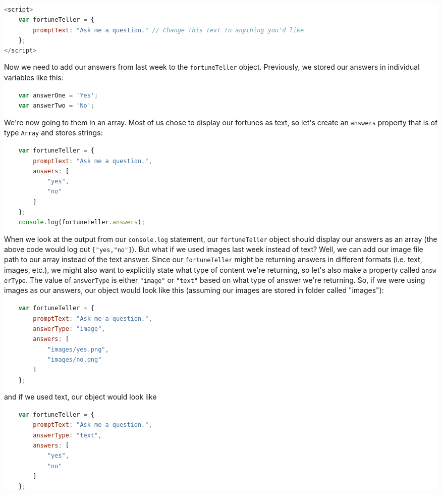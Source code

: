 ```Javascript
<script>
	var fortuneTeller = {
		promptText: "Ask me a question." // Change this text to anything you'd like
	};
</script>
```

Now we need to add our answers from last week to the `fortuneTeller` object. Previously, we stored our answers in individual variables like this:

```Javascript
	var answerOne = 'Yes';
	var answerTwo = 'No';
```

We're now going to them in an array. Most of us chose to display our fortunes as text, so let's create an `answers` property that is of type `Array` and stores strings:

```Javascript
	var fortuneTeller = {
		promptText: "Ask me a question.",
		answers: [
			"yes",
			"no"
		]
	};
	console.log(fortuneTeller.answers);
```

When we look at the output from our `console.log` statement, our `fortuneTeller` object should display our answers as an array (the above code would log out `["yes,"no"]`). But what if we used images last week instead of text? Well, we can add our image file path to our array 
instead of the text answer. Since our `fortuneTeller` might be returning answers in different formats (i.e. text, images, etc.), we might also want to explicitly state what type of content we're returning, so let's also make a property called `answerType`. The value of `answerType` is either `"image"` or `"text"` based on what type of answer we're returning. So, if we were using images as our answers, our object would look like this (assuming our images are stored in folder called "images"):

```Javascript
	var fortuneTeller = {
		promptText: "Ask me a question.",
		answerType: "image",
		answers: [
			"images/yes.png",
			"images/no.png"
		]
	};
```
and if we used text, our object would look like 
```Javascript
	var fortuneTeller = {
		promptText: "Ask me a question.",		
		answerType: "text",
		answers: [
			"yes",
			"no"
		]
	};
```
